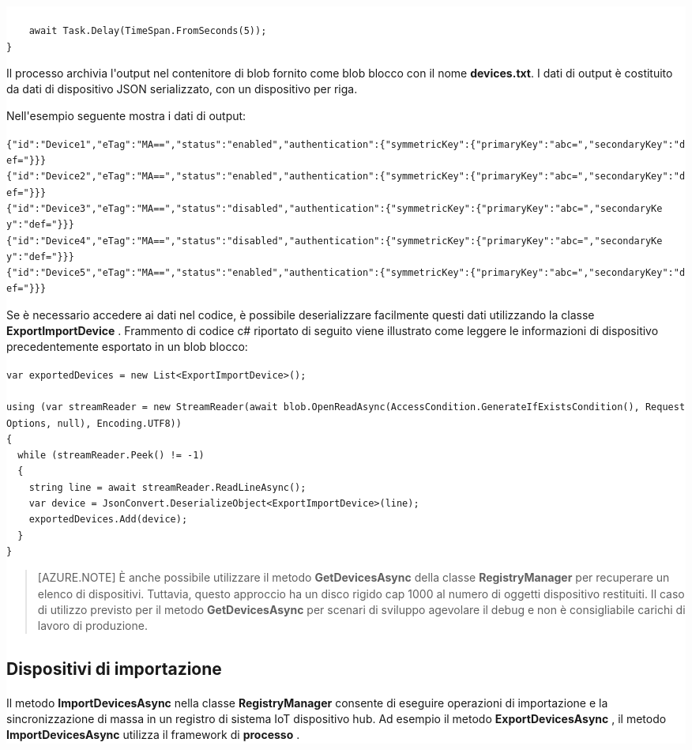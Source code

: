 ```

    await Task.Delay(TimeSpan.FromSeconds(5));
}
```

Il processo archivia l'output nel contenitore di blob fornito come blob blocco con il nome **devices.txt**. I dati di output è costituito da dati di dispositivo JSON serializzato, con un dispositivo per riga.

Nell'esempio seguente mostra i dati di output:

```
{"id":"Device1","eTag":"MA==","status":"enabled","authentication":{"symmetricKey":{"primaryKey":"abc=","secondaryKey":"def="}}}
{"id":"Device2","eTag":"MA==","status":"enabled","authentication":{"symmetricKey":{"primaryKey":"abc=","secondaryKey":"def="}}}
{"id":"Device3","eTag":"MA==","status":"disabled","authentication":{"symmetricKey":{"primaryKey":"abc=","secondaryKey":"def="}}}
{"id":"Device4","eTag":"MA==","status":"disabled","authentication":{"symmetricKey":{"primaryKey":"abc=","secondaryKey":"def="}}}
{"id":"Device5","eTag":"MA==","status":"enabled","authentication":{"symmetricKey":{"primaryKey":"abc=","secondaryKey":"def="}}}
```

Se è necessario accedere ai dati nel codice, è possibile deserializzare facilmente questi dati utilizzando la classe **ExportImportDevice** . Frammento di codice c# riportato di seguito viene illustrato come leggere le informazioni di dispositivo precedentemente esportato in un blob blocco:

```
var exportedDevices = new List<ExportImportDevice>();

using (var streamReader = new StreamReader(await blob.OpenReadAsync(AccessCondition.GenerateIfExistsCondition(), RequestOptions, null), Encoding.UTF8))
{
  while (streamReader.Peek() != -1)
  {
    string line = await streamReader.ReadLineAsync();
    var device = JsonConvert.DeserializeObject<ExportImportDevice>(line);
    exportedDevices.Add(device);
  }
}
```

> [AZURE.NOTE]  È anche possibile utilizzare il metodo **GetDevicesAsync** della classe **RegistryManager** per recuperare un elenco di dispositivi. Tuttavia, questo approccio ha un disco rigido cap 1000 al numero di oggetti dispositivo restituiti. Il caso di utilizzo previsto per il metodo **GetDevicesAsync** per scenari di sviluppo agevolare il debug e non è consigliabile carichi di lavoro di produzione.

## <a name="import-devices"></a>Dispositivi di importazione

Il metodo **ImportDevicesAsync** nella classe **RegistryManager** consente di eseguire operazioni di importazione e la sincronizzazione di massa in un registro di sistema IoT dispositivo hub. Ad esempio il metodo **ExportDevicesAsync** , il metodo **ImportDevicesAsync** utilizza il framework di **processo** .


[lnk-metrics]: iot-hub-metrics.md
[lnk-monitor]: iot-hub-operations-monitoring.md
[lnk-devguide]: iot-hub-devguide.md
[lnk-gateway]: iot-hub-linux-gateway-sdk-simulated-device.md